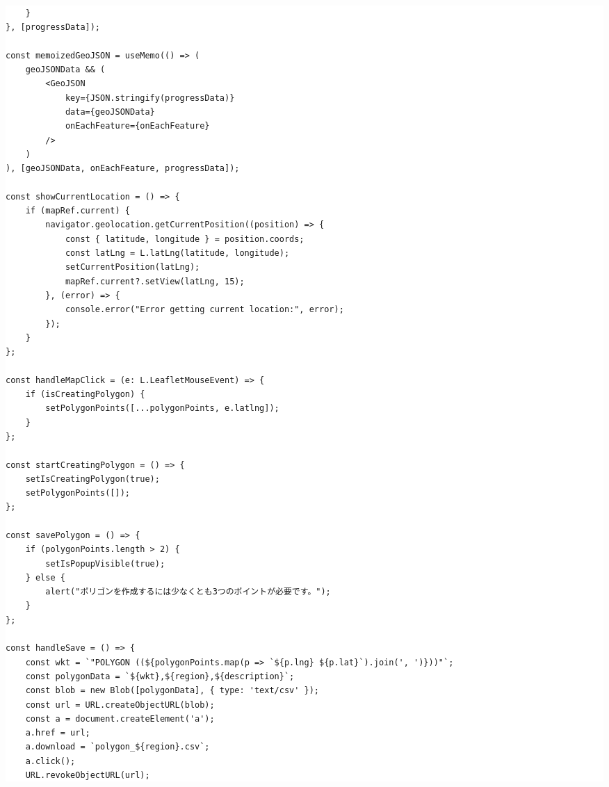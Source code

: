         }
    }, [progressData]);

    const memoizedGeoJSON = useMemo(() => (
        geoJSONData && (
            <GeoJSON
                key={JSON.stringify(progressData)}
                data={geoJSONData}
                onEachFeature={onEachFeature}
            />
        )
    ), [geoJSONData, onEachFeature, progressData]);

    const showCurrentLocation = () => {
        if (mapRef.current) {
            navigator.geolocation.getCurrentPosition((position) => {
                const { latitude, longitude } = position.coords;
                const latLng = L.latLng(latitude, longitude);
                setCurrentPosition(latLng);
                mapRef.current?.setView(latLng, 15);
            }, (error) => {
                console.error("Error getting current location:", error);
            });
        }
    };

    const handleMapClick = (e: L.LeafletMouseEvent) => {
        if (isCreatingPolygon) {
            setPolygonPoints([...polygonPoints, e.latlng]);
        }
    };

    const startCreatingPolygon = () => {
        setIsCreatingPolygon(true);
        setPolygonPoints([]);
    };

    const savePolygon = () => {
        if (polygonPoints.length > 2) {
            setIsPopupVisible(true);
        } else {
            alert("ポリゴンを作成するには少なくとも3つのポイントが必要です。");
        }
    };

    const handleSave = () => {
        const wkt = `"POLYGON ((${polygonPoints.map(p => `${p.lng} ${p.lat}`).join(', ')}))"`;
        const polygonData = `${wkt},${region},${description}`;
        const blob = new Blob([polygonData], { type: 'text/csv' });
        const url = URL.createObjectURL(blob);
        const a = document.createElement('a');
        a.href = url;
        a.download = `polygon_${region}.csv`;
        a.click();
        URL.revokeObjectURL(url);
